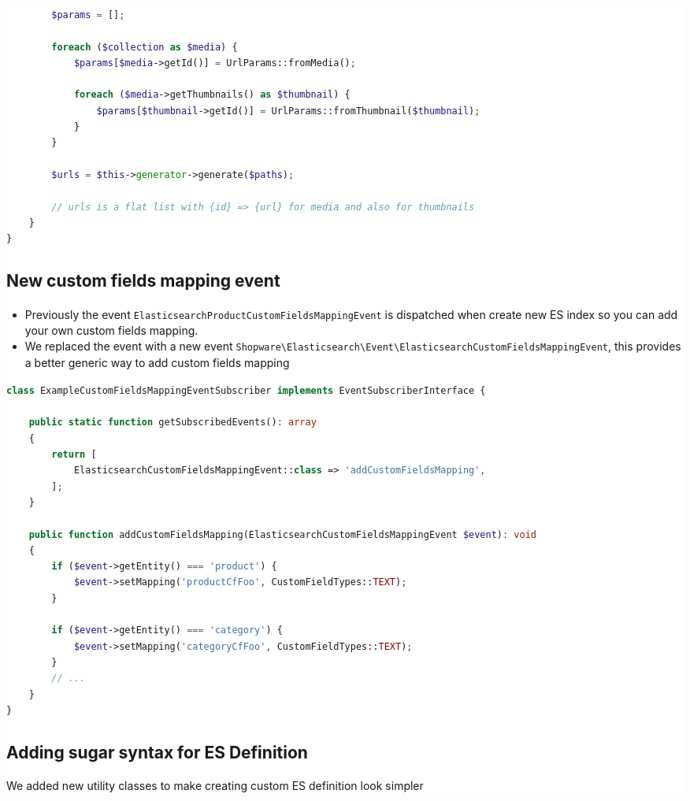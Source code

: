```php
        $params = [];
        
        foreach ($collection as $media) {
            $params[$media->getId()] = UrlParams::fromMedia();
            
            foreach ($media->getThumbnails() as $thumbnail) {
                $params[$thumbnail->getId()] = UrlParams::fromThumbnail($thumbnail);
            }
        }
        
        $urls = $this->generator->generate($paths);

        // urls is a flat list with {id} => {url} for media and also for thumbnails        
    }
}
```
## New custom fields mapping event

* Previously the event `ElasticsearchProductCustomFieldsMappingEvent` is dispatched when create new ES index so you can add your own custom fields mapping.
* We replaced the event with a new event `Shopware\Elasticsearch\Event\ElasticsearchCustomFieldsMappingEvent`, this provides a better generic way to add custom fields mapping

```php
class ExampleCustomFieldsMappingEventSubscriber implements EventSubscriberInterface {

    public static function getSubscribedEvents(): array
    {
        return [
            ElasticsearchCustomFieldsMappingEvent::class => 'addCustomFieldsMapping',
        ];
    }

    public function addCustomFieldsMapping(ElasticsearchCustomFieldsMappingEvent $event): void 
    {
        if ($event->getEntity() === 'product') {
            $event->setMapping('productCfFoo', CustomFieldTypes::TEXT);
        }

        if ($event->getEntity() === 'category') {
            $event->setMapping('categoryCfFoo', CustomFieldTypes::TEXT);
        }
        // ...
    }
}
```

## Adding sugar syntax for ES Definition

We added new utility classes to make creating custom ES definition look simpler
